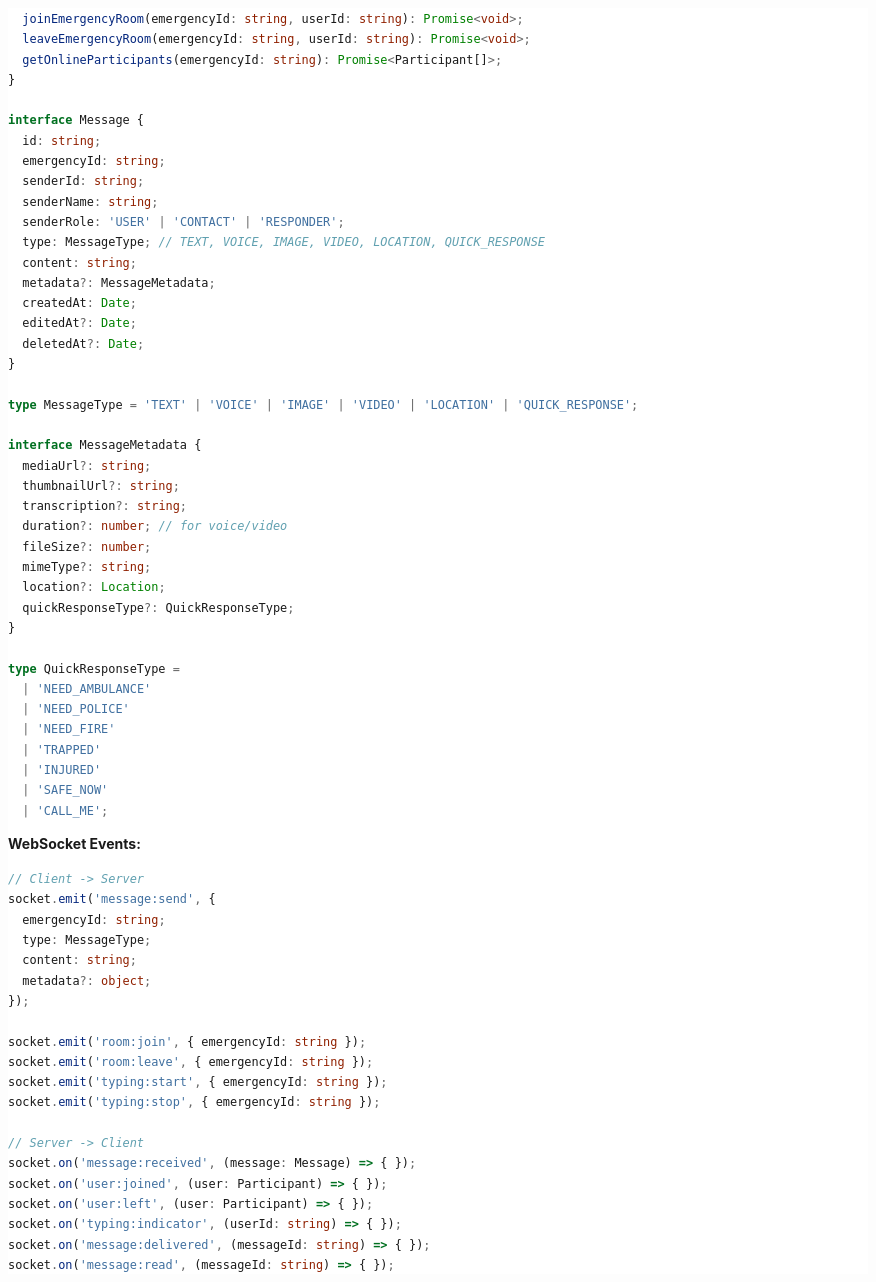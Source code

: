 ```typescript
  joinEmergencyRoom(emergencyId: string, userId: string): Promise<void>;
  leaveEmergencyRoom(emergencyId: string, userId: string): Promise<void>;
  getOnlineParticipants(emergencyId: string): Promise<Participant[]>;
}

interface Message {
  id: string;
  emergencyId: string;
  senderId: string;
  senderName: string;
  senderRole: 'USER' | 'CONTACT' | 'RESPONDER';
  type: MessageType; // TEXT, VOICE, IMAGE, VIDEO, LOCATION, QUICK_RESPONSE
  content: string;
  metadata?: MessageMetadata;
  createdAt: Date;
  editedAt?: Date;
  deletedAt?: Date;
}

type MessageType = 'TEXT' | 'VOICE' | 'IMAGE' | 'VIDEO' | 'LOCATION' | 'QUICK_RESPONSE';

interface MessageMetadata {
  mediaUrl?: string;
  thumbnailUrl?: string;
  transcription?: string;
  duration?: number; // for voice/video
  fileSize?: number;
  mimeType?: string;
  location?: Location;
  quickResponseType?: QuickResponseType;
}

type QuickResponseType =
  | 'NEED_AMBULANCE'
  | 'NEED_POLICE'
  | 'NEED_FIRE'
  | 'TRAPPED'
  | 'INJURED'
  | 'SAFE_NOW'
  | 'CALL_ME';
```

**WebSocket Events:**
```typescript
// Client -> Server
socket.emit('message:send', {
  emergencyId: string;
  type: MessageType;
  content: string;
  metadata?: object;
});

socket.emit('room:join', { emergencyId: string });
socket.emit('room:leave', { emergencyId: string });
socket.emit('typing:start', { emergencyId: string });
socket.emit('typing:stop', { emergencyId: string });

// Server -> Client
socket.on('message:received', (message: Message) => { });
socket.on('user:joined', (user: Participant) => { });
socket.on('user:left', (user: Participant) => { });
socket.on('typing:indicator', (userId: string) => { });
socket.on('message:delivered', (messageId: string) => { });
socket.on('message:read', (messageId: string) => { });
```